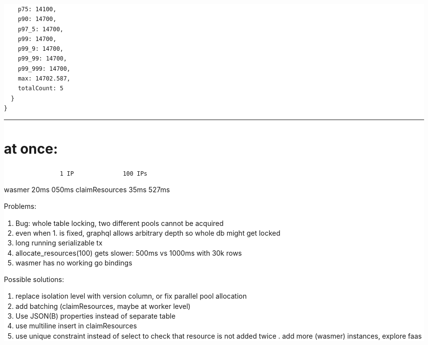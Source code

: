 ```
    p75: 14100,
    p90: 14700,
    p97_5: 14700,
    p99: 14700,
    p99_9: 14700,
    p99_99: 14700,
    p99_999: 14700,
    max: 14702.587,
    totalCount: 5
  }
}
```

---
# at once:
                    1 IP              100 IPs
wasmer              20ms              050ms
claimResources      35ms              527ms


Problems:
1. Bug: whole table locking, two different pools cannot be acquired
2. even when 1. is fixed, graphql allows arbitrary depth so whole db might get locked
3. long running serializable tx
4. allocate_resources(100) gets slower: 500ms vs 1000ms with 30k rows
5. wasmer has no working go bindings

Possible solutions:
1. replace isolation level with version column, or fix parallel pool allocation
2. add batching (claimResources, maybe at worker level)
4. Use JSON(B) properties instead of separate table
5. use multiline insert in claimResources
6. use unique constraint instead of select to check that resource is not added twice
. add more (wasmer) instances, explore faas
